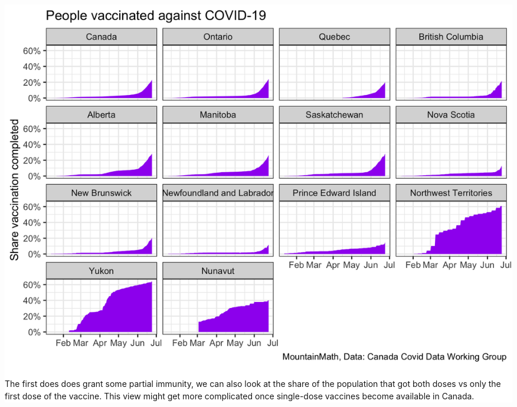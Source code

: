 <img src="vaccination_tracker_files/figure-gfm/vaccination-complete-1.png" width="1050" />

The first does does grant some partial immunity, we can also look at the
share of the population that got both doses vs only the first dose of
the vaccine. This view might get more complicated once single-dose
vaccines become available in Canada.
